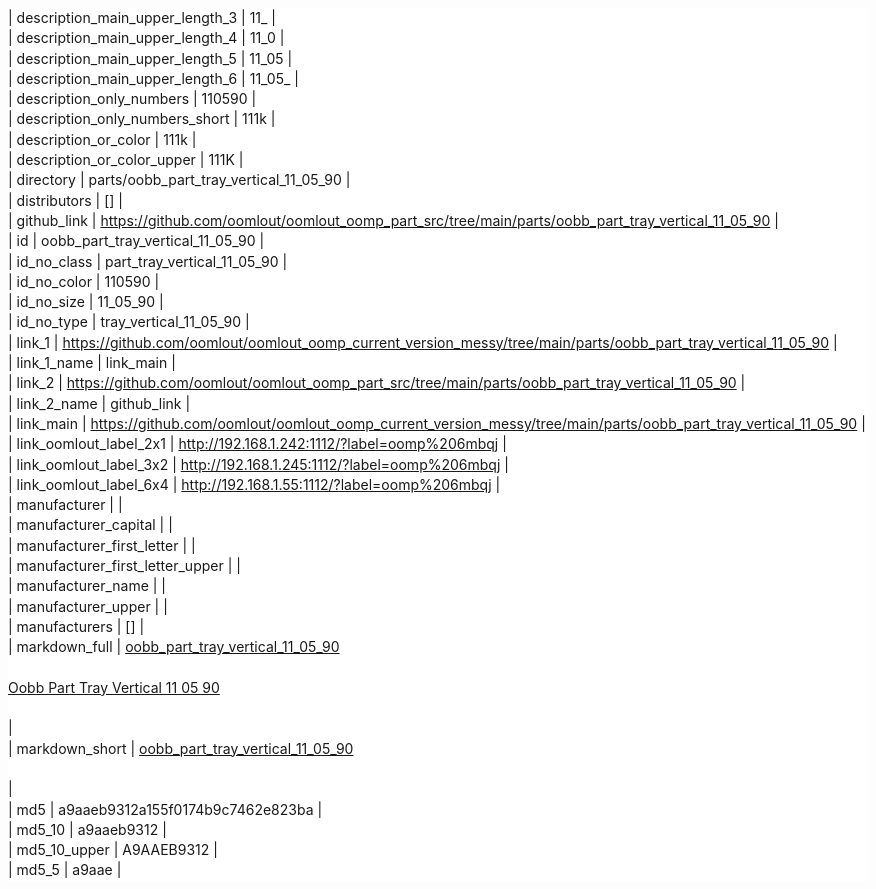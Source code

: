 | description_main_upper_length_3 | 11_ |  
| description_main_upper_length_4 | 11_0 |  
| description_main_upper_length_5 | 11_05 |  
| description_main_upper_length_6 | 11_05_ |  
| description_only_numbers | 110590 |  
| description_only_numbers_short | 111k |  
| description_or_color | 111k |  
| description_or_color_upper | 111K |  
| directory | parts/oobb_part_tray_vertical_11_05_90 |  
| distributors | [] |  
| github_link | https://github.com/oomlout/oomlout_oomp_part_src/tree/main/parts/oobb_part_tray_vertical_11_05_90 |  
| id | oobb_part_tray_vertical_11_05_90 |  
| id_no_class | part_tray_vertical_11_05_90 |  
| id_no_color | 110590 |  
| id_no_size | 11_05_90 |  
| id_no_type | tray_vertical_11_05_90 |  
| link_1 | https://github.com/oomlout/oomlout_oomp_current_version_messy/tree/main/parts/oobb_part_tray_vertical_11_05_90 |  
| link_1_name | link_main |  
| link_2 | https://github.com/oomlout/oomlout_oomp_part_src/tree/main/parts/oobb_part_tray_vertical_11_05_90 |  
| link_2_name | github_link |  
| link_main | https://github.com/oomlout/oomlout_oomp_current_version_messy/tree/main/parts/oobb_part_tray_vertical_11_05_90 |  
| link_oomlout_label_2x1 | http://192.168.1.242:1112/?label=oomp%206mbqj |  
| link_oomlout_label_3x2 | http://192.168.1.245:1112/?label=oomp%206mbqj |  
| link_oomlout_label_6x4 | http://192.168.1.55:1112/?label=oomp%206mbqj |  
| manufacturer |  |  
| manufacturer_capital |  |  
| manufacturer_first_letter |  |  
| manufacturer_first_letter_upper |  |  
| manufacturer_name |  |  
| manufacturer_upper |  |  
| manufacturers | [] |  
| markdown_full | [oobb_part_tray_vertical_11_05_90](https://github.com/oomlout/oomlout_oomp_current_version_messy/tree/main/parts/oobb_part_tray_vertical_11_05_90)<br>[](https://github.com/oomlout/oomlout_oomp_current_version_messy/tree/main/parts/oobb_part_tray_vertical_11_05_90)<br>[Oobb Part Tray Vertical 11 05 90](https://github.com/oomlout/oomlout_oomp_current_version_messy/tree/main/parts/oobb_part_tray_vertical_11_05_90)<br><br> |  
| markdown_short | [oobb_part_tray_vertical_11_05_90](https://github.com/oomlout/oomlout_oomp_current_version_messy/tree/main/parts/oobb_part_tray_vertical_11_05_90)<br><br> |  
| md5 | a9aaeb9312a155f0174b9c7462e823ba |  
| md5_10 | a9aaeb9312 |  
| md5_10_upper | A9AAEB9312 |  
| md5_5 | a9aae |  